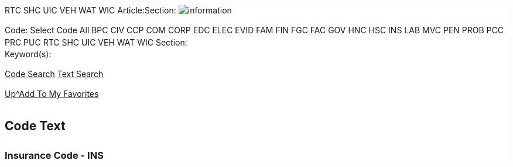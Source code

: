 RTC
SHC
UIC
VEH
WAT
WIC
Article:Section:
![information](/resources/images/info_popup.gif)

Code: Select Code
All
BPC
CIV
CCP
COM
CORP
EDC
ELEC
EVID
FAM
FIN
FGC
FAC
GOV
HNC
HSC
INS
LAB
MVC
PEN
PROB
PCC
PRC
PUC
RTC
SHC
UIC
VEH
WAT
WIC
Section:   
Keyword(s):

[Code Search](#)
[Text Search](#)

[Up^](/faces/codes_displayexpandedbranch.xhtml?lawCode=INS&division=1.&title=&part=2.&chapter=5.&article=3.&goUp=Y)[Add To My Favorites](#)

## Code Text

### **Insurance Code - INS**
